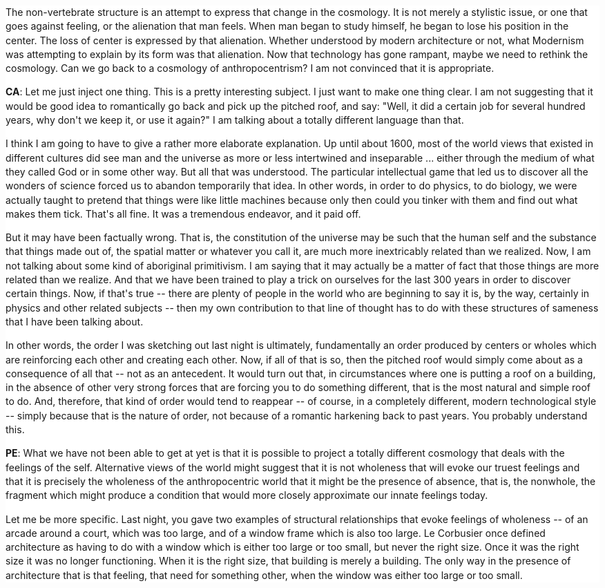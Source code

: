 The non-vertebrate structure is an attempt to express that change in the cosmology. It is not merely a stylistic issue, or one that goes against feeling, or the alienation that man feels. When man began to study himself, he began to lose his position in the center. The loss of center is expressed by that alienation. Whether understood by modern architecture or not, what Modernism was attempting to explain by its form was that alienation. Now that technology has gone rampant, maybe we need to rethink the cosmology. Can we go back to a cosmology of anthropocentrism? I am not convinced that it is appropriate.

**CA**: Let me just inject one thing. This is a pretty interesting subject. I just want to make one thing clear. I am not suggesting that it would be good idea to romantically go back and pick up the pitched roof, and say: "Well, it did a certain job for several hundred years, why don't we keep it, or use it again?" I am talking about a totally different language than that.

I think I am going to have to give a rather more elaborate explanation. Up until about 1600, most of the world views that existed in different cultures did see man and the universe as more or less intertwined and inseparable ... either through the medium of what they called God or in some other way. But all that was understood. The particular intellectual game that led us to discover all the wonders of science forced us to abandon temporarily that idea. In other words, in order to do physics, to do biology, we were actually taught to pretend that things were like little machines because only then could you tinker with them and find out what makes them tick. That's all fine. It was a tremendous endeavor, and it paid off.

But it may have been factually wrong. That is, the constitution of the universe may be such that the human self and the substance that things made out of, the spatial matter or whatever you call it, are much more inextricably related than we realized. Now, I am not talking about some kind of aboriginal primitivism. I am saying that it may actually be a matter of fact that those things are more related than we realize. And that we have been trained to play a trick on ourselves for the last 300 years in order to discover certain things. Now, if that's true -- there are plenty of people in the world who are beginning to say it is, by the way, certainly in physics and other related subjects -- then my own contribution to that line of thought has to do with these structures of sameness that I have been talking about.

In other words, the order I was sketching out last night is ultimately, fundamentally an order produced by centers or wholes which are reinforcing each other and creating each other. Now, if all of that is so, then the pitched roof would simply come about as a consequence of all that -- not as an antecedent. It would turn out that, in circumstances where one is putting a roof on a building, in the absence of other very strong forces that are forcing you to do something different, that is the most natural and simple roof to do. And, therefore, that kind of order would tend to reappear -- of course, in a completely different, modern technological style -- simply because that is the nature of order, not because of a romantic harkening back to past years. You probably understand this.

**PE**: What we have not been able to get at yet is that it is possible to project a totally different cosmology that deals with the feelings of the self. Alternative views of the world might suggest that it is not wholeness that will evoke our truest feelings and that it is precisely the wholeness of the anthropocentric world that it might be the presence of absence, that is, the nonwhole, the fragment which might produce a condition that would more closely approximate our innate feelings today.

Let me be more specific. Last night, you gave two examples of structural relationships that evoke feelings of wholeness -- of an arcade around a court, which was too large, and of a window frame which is also too large. Le Corbusier once defined architecture as having to do with a window which is either too large or too small, but never the right size. Once it was the right size it was no longer functioning. When it is the right size, that building is merely a building. The only way in the presence of architecture that is that feeling, that need for something other, when the window was either too large or too small.
